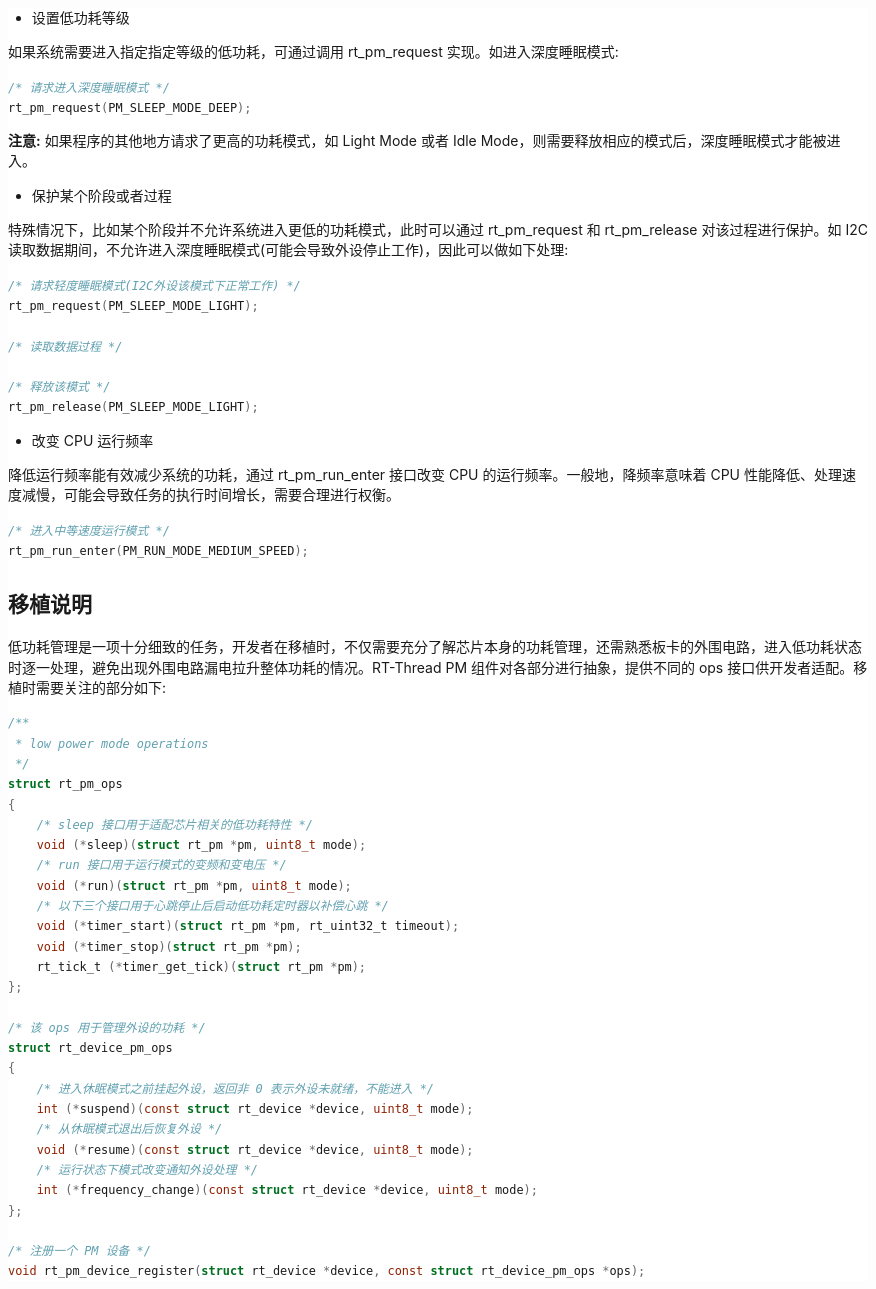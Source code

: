 - 设置低功耗等级

如果系统需要进入指定指定等级的低功耗，可通过调用 rt_pm_request 实现。如进入深度睡眠模式:
```c
/* 请求进入深度睡眠模式 */
rt_pm_request(PM_SLEEP_MODE_DEEP);
```
**注意:** 如果程序的其他地方请求了更高的功耗模式，如 Light Mode 或者 Idle Mode，则需要释放相应的模式后，深度睡眠模式才能被进入。

- 保护某个阶段或者过程

特殊情况下，比如某个阶段并不允许系统进入更低的功耗模式，此时可以通过 rt_pm_request 和 rt_pm_release 对该过程进行保护。如 I2C 读取数据期间，不允许进入深度睡眠模式(可能会导致外设停止工作)，因此可以做如下处理:
```c
/* 请求轻度睡眠模式(I2C外设该模式下正常工作) */
rt_pm_request(PM_SLEEP_MODE_LIGHT);

/* 读取数据过程 */

/* 释放该模式 */
rt_pm_release(PM_SLEEP_MODE_LIGHT);

```

- 改变 CPU 运行频率

降低运行频率能有效减少系统的功耗，通过 rt_pm_run_enter 接口改变 CPU 的运行频率。一般地，降频率意味着 CPU 性能降低、处理速度减慢，可能会导致任务的执行时间增长，需要合理进行权衡。

```c
/* 进入中等速度运行模式 */
rt_pm_run_enter(PM_RUN_MODE_MEDIUM_SPEED);
```

## 移植说明

低功耗管理是一项十分细致的任务，开发者在移植时，不仅需要充分了解芯片本身的功耗管理，还需熟悉板卡的外围电路，进入低功耗状态时逐一处理，避免出现外围电路漏电拉升整体功耗的情况。RT-Thread PM 组件对各部分进行抽象，提供不同的 ops 接口供开发者适配。移植时需要关注的部分如下:

```c
/**
 * low power mode operations
 */
struct rt_pm_ops
{
    /* sleep 接口用于适配芯片相关的低功耗特性 */
    void (*sleep)(struct rt_pm *pm, uint8_t mode);
    /* run 接口用于运行模式的变频和变电压 */
    void (*run)(struct rt_pm *pm, uint8_t mode);
    /* 以下三个接口用于心跳停止后启动低功耗定时器以补偿心跳 */
    void (*timer_start)(struct rt_pm *pm, rt_uint32_t timeout);
    void (*timer_stop)(struct rt_pm *pm);
    rt_tick_t (*timer_get_tick)(struct rt_pm *pm);
};

/* 该 ops 用于管理外设的功耗 */
struct rt_device_pm_ops
{
    /* 进入休眠模式之前挂起外设，返回非 0 表示外设未就绪，不能进入 */
    int (*suspend)(const struct rt_device *device, uint8_t mode);
    /* 从休眠模式退出后恢复外设 */
    void (*resume)(const struct rt_device *device, uint8_t mode);
    /* 运行状态下模式改变通知外设处理 */
    int (*frequency_change)(const struct rt_device *device, uint8_t mode);
};

/* 注册一个 PM 设备 */
void rt_pm_device_register(struct rt_device *device, const struct rt_device_pm_ops *ops);
```